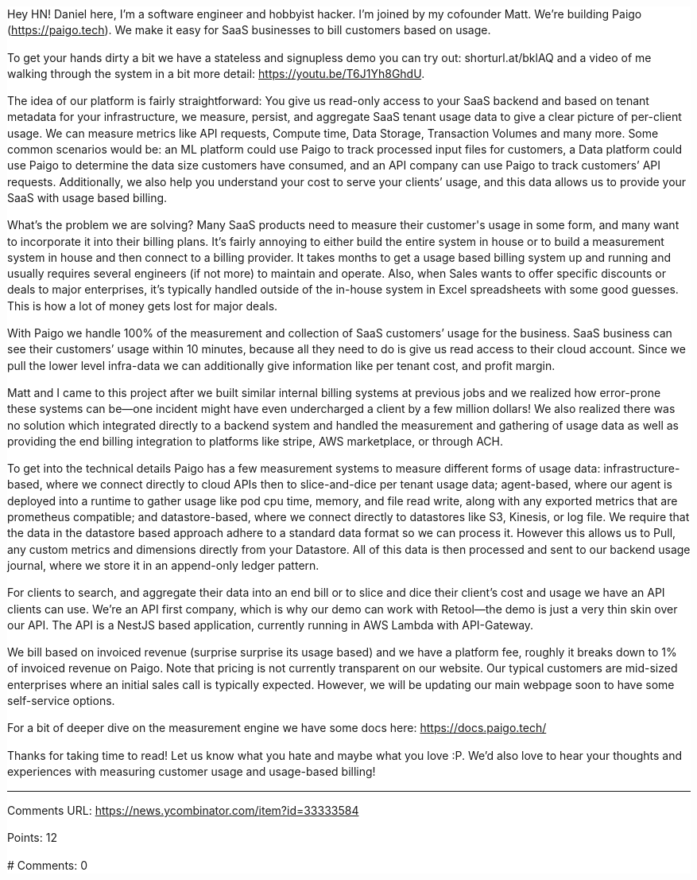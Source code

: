 <p>Hey HN! Daniel here, I’m a software engineer and hobbyist hacker. I’m joined by my cofounder Matt. We’re building Paigo (<a href="https://paigo.tech" rel="nofollow">https://paigo.tech</a>). We make it easy for SaaS businesses to bill customers based on usage.<p>To get your hands dirty a bit we have a stateless and signupless demo you can try out: shorturl.at/bklAQ and a video of me walking through the system in a bit more detail: <a href="https://youtu.be/T6J1Yh8GhdU" rel="nofollow">https://youtu.be/T6J1Yh8GhdU</a>.<p>The idea of our platform is fairly straightforward: You give us read-only access to your SaaS backend and based on tenant metadata for your infrastructure, we measure, persist, and aggregate SaaS tenant usage data to give a clear picture of per-client usage. We can measure metrics like API requests, Compute time, Data Storage, Transaction Volumes and many more. Some common scenarios would be: an ML platform could use Paigo to track processed input files for customers, a Data platform could use Paigo to determine the data size customers have consumed, and an API company can use Paigo to track customers’ API requests. Additionally, we also help you understand your cost to serve your clients’ usage, and this data allows us to provide your SaaS with usage based billing.<p>What’s the problem we are solving? Many SaaS products need to measure their customer's usage in some form, and many want to incorporate it into their billing plans. It’s fairly annoying to either build the entire system in house or to build a measurement system in house and then connect to a billing provider. It takes months to get a usage based billing system up and running and usually requires several engineers (if not more) to maintain and operate. Also, when Sales wants to offer specific discounts or deals to major enterprises, it’s typically handled outside of the in-house system in Excel spreadsheets with some good guesses. This is how a lot of money gets lost for major deals.<p>With Paigo we handle 100% of the measurement and collection of SaaS customers’ usage for the business. SaaS business can see their customers’ usage within 10 minutes, because all they need to do is give us read access to their cloud account. Since we pull the lower level infra-data we can additionally give information like per tenant cost, and profit margin.<p>Matt and I came to this project after we built similar internal billing systems at previous jobs and we realized how error-prone these systems can be—one incident might have even undercharged a client by a few million dollars! We also realized there was no solution which integrated directly to a backend system and handled the measurement and gathering of usage data as well as providing the end billing integration to platforms like stripe, AWS marketplace, or through ACH.<p>To get into the technical details Paigo has a few measurement systems to measure different forms of usage data: infrastructure-based, where we connect directly to cloud APIs then to slice-and-dice per tenant usage data; agent-based, where our agent is deployed into a runtime to gather usage like pod cpu time, memory, and file read write, along with any exported metrics that are prometheus compatible; and datastore-based, where we connect directly to datastores like S3, Kinesis, or log file. We require that the data in the datastore based approach adhere to a standard data format so we can process it. However this allows us to Pull, any custom metrics and dimensions directly from your Datastore.  All of this data is then processed and sent to our backend usage journal, where we store it in an append-only ledger pattern.<p>For clients to search, and aggregate their data into an end bill or to slice and dice their client’s cost and usage we have an API clients can use. We’re an API first company, which is why our demo can work with Retool—the demo is just a very thin skin over our API. The API is a NestJS based application, currently running in AWS Lambda with API-Gateway.<p>We bill based on invoiced revenue (surprise surprise its usage based) and we have a platform fee, roughly it breaks down to 1% of invoiced revenue on Paigo. Note that pricing is not currently transparent on our website. Our typical customers are mid-sized enterprises where an initial sales call is typically expected. However, we will be updating our main webpage soon to have some self-service options.<p>For a bit of deeper dive on the measurement engine we have some docs here: <a href="https://docs.paigo.tech/" rel="nofollow">https://docs.paigo.tech/</a><p>Thanks for taking time to read! Let us know what you hate and maybe what you love :P. We’d also love to hear your thoughts and experiences with measuring customer usage and usage-based billing!</p>
<hr />
<p>Comments URL: <a href="https://news.ycombinator.com/item?id=33333584">https://news.ycombinator.com/item?id=33333584</a></p>
<p>Points: 12</p>
<p># Comments: 0</p>

